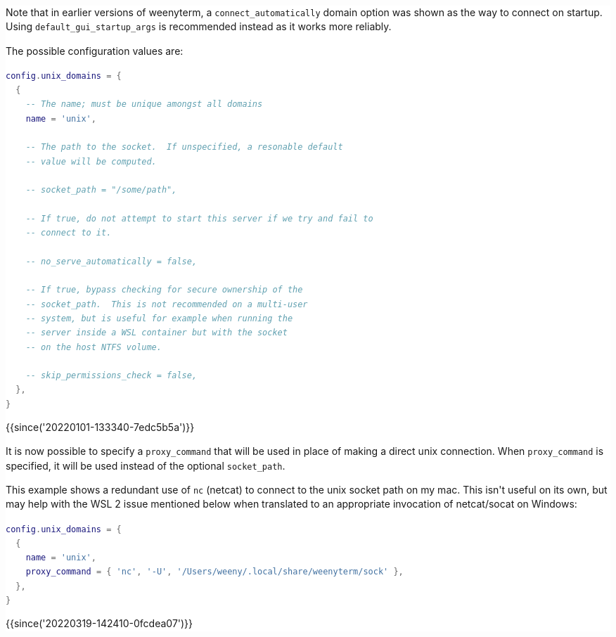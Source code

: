 Note that in earlier versions of weenyterm, a `connect_automatically` domain
option was shown as the way to connect on startup.  Using
`default_gui_startup_args` is recommended instead as it works more reliably.

The possible configuration values are:

```lua
config.unix_domains = {
  {
    -- The name; must be unique amongst all domains
    name = 'unix',

    -- The path to the socket.  If unspecified, a resonable default
    -- value will be computed.

    -- socket_path = "/some/path",

    -- If true, do not attempt to start this server if we try and fail to
    -- connect to it.

    -- no_serve_automatically = false,

    -- If true, bypass checking for secure ownership of the
    -- socket_path.  This is not recommended on a multi-user
    -- system, but is useful for example when running the
    -- server inside a WSL container but with the socket
    -- on the host NTFS volume.

    -- skip_permissions_check = false,
  },
}
```

{{since('20220101-133340-7edc5b5a')}}

It is now possible to specify a `proxy_command` that will be used
in place of making a direct unix connection.  When `proxy_command`
is specified, it will be used instead of the optional `socket_path`.

This example shows a redundant use of `nc` (netcat) to connect to
the unix socket path on my mac.  This isn't useful on its own,
but may help with the WSL 2 issue mentioned below when translated
to an appropriate invocation of netcat/socat on Windows:

```lua
config.unix_domains = {
  {
    name = 'unix',
    proxy_command = { 'nc', '-U', '/Users/weeny/.local/share/weenyterm/sock' },
  },
}
```

{{since('20220319-142410-0fcdea07')}}
